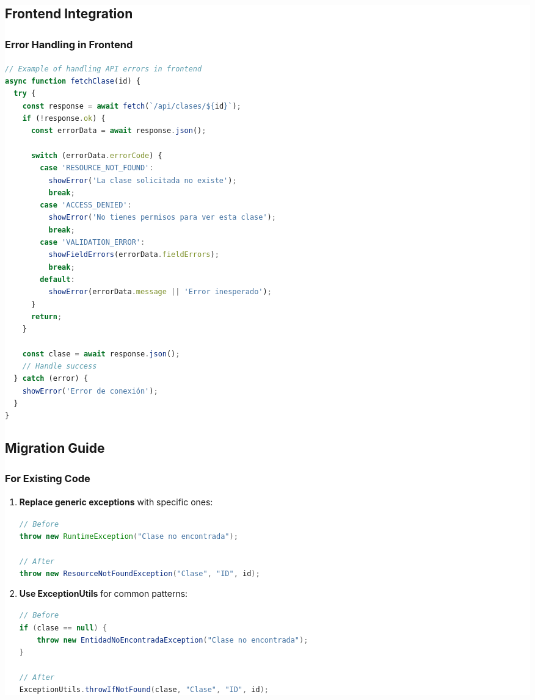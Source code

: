 ## Frontend Integration

### Error Handling in Frontend

```javascript
// Example of handling API errors in frontend
async function fetchClase(id) {
  try {
    const response = await fetch(`/api/clases/${id}`);
    if (!response.ok) {
      const errorData = await response.json();
      
      switch (errorData.errorCode) {
        case 'RESOURCE_NOT_FOUND':
          showError('La clase solicitada no existe');
          break;
        case 'ACCESS_DENIED':
          showError('No tienes permisos para ver esta clase');
          break;
        case 'VALIDATION_ERROR':
          showFieldErrors(errorData.fieldErrors);
          break;
        default:
          showError(errorData.message || 'Error inesperado');
      }
      return;
    }
    
    const clase = await response.json();
    // Handle success
  } catch (error) {
    showError('Error de conexión');
  }
}
```

## Migration Guide

### For Existing Code

1. **Replace generic exceptions** with specific ones:
   ```java
   // Before
   throw new RuntimeException("Clase no encontrada");
   
   // After
   throw new ResourceNotFoundException("Clase", "ID", id);
   ```

2. **Use ExceptionUtils** for common patterns:
   ```java
   // Before
   if (clase == null) {
       throw new EntidadNoEncontradaException("Clase no encontrada");
   }
   
   // After
   ExceptionUtils.throwIfNotFound(clase, "Clase", "ID", id);
   ```
